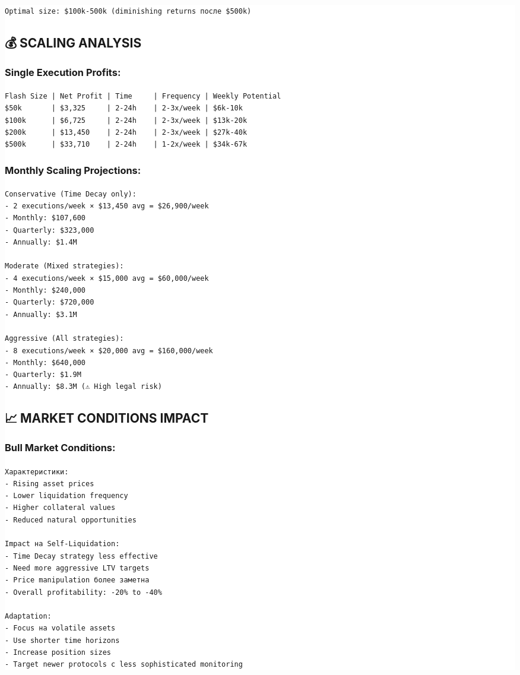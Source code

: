 ```
Optimal size: $100k-500k (diminishing returns после $500k)
```

## 💰 SCALING ANALYSIS

### **Single Execution Profits:**
```
Flash Size | Net Profit | Time     | Frequency | Weekly Potential
$50k       | $3,325     | 2-24h    | 2-3x/week | $6k-10k
$100k      | $6,725     | 2-24h    | 2-3x/week | $13k-20k
$200k      | $13,450    | 2-24h    | 2-3x/week | $27k-40k
$500k      | $33,710    | 2-24h    | 1-2x/week | $34k-67k
```

### **Monthly Scaling Projections:**
```
Conservative (Time Decay only):
- 2 executions/week × $13,450 avg = $26,900/week
- Monthly: $107,600
- Quarterly: $323,000
- Annually: $1.4M

Moderate (Mixed strategies):
- 4 executions/week × $15,000 avg = $60,000/week
- Monthly: $240,000
- Quarterly: $720,000
- Annually: $3.1M

Aggressive (All strategies):
- 8 executions/week × $20,000 avg = $160,000/week
- Monthly: $640,000
- Quarterly: $1.9M
- Annually: $8.3M (⚠️ High legal risk)
```

## 📈 MARKET CONDITIONS IMPACT

### **Bull Market Conditions:**
```
Характеристики:
- Rising asset prices
- Lower liquidation frequency
- Higher collateral values
- Reduced natural opportunities

Impact на Self-Liquidation:
- Time Decay strategy less effective
- Need more aggressive LTV targets
- Price manipulation более заметна
- Overall profitability: -20% to -40%

Adaptation:
- Focus на volatile assets
- Use shorter time horizons
- Increase position sizes
- Target newer protocols с less sophisticated monitoring
```
